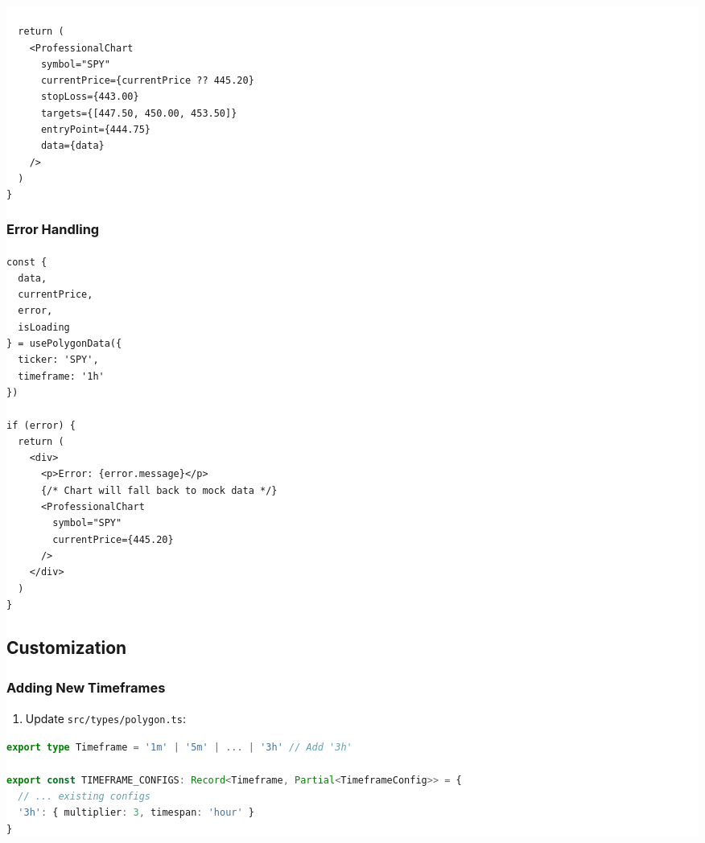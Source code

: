 ```tsx

  return (
    <ProfessionalChart
      symbol="SPY"
      currentPrice={currentPrice ?? 445.20}
      stopLoss={443.00}
      targets={[447.50, 450.00, 453.50]}
      entryPoint={444.75}
      data={data}
    />
  )
}
```

### Error Handling

```tsx
const {
  data,
  currentPrice,
  error,
  isLoading
} = usePolygonData({
  ticker: 'SPY',
  timeframe: '1h'
})

if (error) {
  return (
    <div>
      <p>Error: {error.message}</p>
      {/* Chart will fall back to mock data */}
      <ProfessionalChart
        symbol="SPY"
        currentPrice={445.20}
      />
    </div>
  )
}
```

## Customization

### Adding New Timeframes

1. Update `src/types/polygon.ts`:
```typescript
export type Timeframe = '1m' | '5m' | ... | '3h' // Add '3h'

export const TIMEFRAME_CONFIGS: Record<Timeframe, Partial<TimeframeConfig>> = {
  // ... existing configs
  '3h': { multiplier: 3, timespan: 'hour' }
}
```
